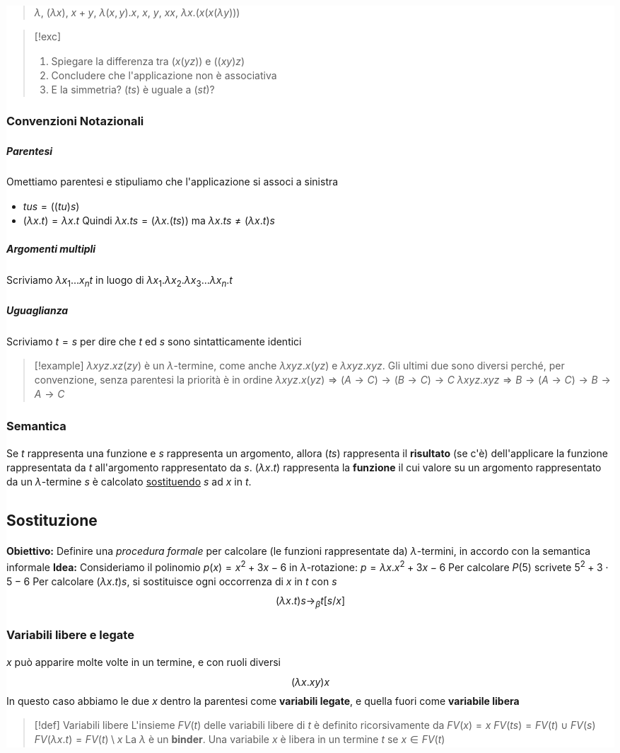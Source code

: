 > $\lambda$, $(\lambda x)$, $x+y$, $\lambda (x,y).x$, $x$, $y$, $xx$, $\lambda x.(x(x(\lambda y)))$

> [!exc] 
> 1. Spiegare la differenza tra $(x(yz))$ e $((xy)z)$
> 2. Concludere che l'applicazione non è associativa
> 3. E la simmetria? $(ts)$ è uguale a $(st)$?

### Convenzioni Notazionali
##### Parentesi
Omettiamo parentesi e stipuliamo che l'applicazione si associ a sinistra
* $tus=((tu)s)$
* $(\lambda x.t)= \lambda x.t$
	 Quindi $\lambda x.ts=(\lambda x.(ts))$ ma $\lambda x.ts \neq (\lambda x.t)s$
##### Argomenti multipli
Scriviamo $\lambda x_1...x_n t$ in luogo di $\lambda x_1.\lambda x_2.\lambda x_3...\lambda x_n.t$ 
##### Uguaglianza
Scriviamo $t=s$ per dire che $t$ ed $s$ sono sintatticamente identici
> [!example] 
> $\lambda xyz.xz(zy)$ è un $\lambda$-termine, come anche $\lambda xyz.x(yz)$ e $\lambda xyz.xyz$. Gli ultimi due sono diversi perché, per convenzione, senza parentesi la priorità è in ordine
> $\lambda xyz.x(yz)\Rightarrow (A\rightarrow C)\rightarrow (B\rightarrow C) \rightarrow C$
> $\lambda xyz.xyz \Rightarrow B\rightarrow (A\rightarrow C) \rightarrow B \rightarrow A \rightarrow C$

### Semantica 
Se $t$ rappresenta una funzione e $s$ rappresenta un argomento, allora $(ts)$ rappresenta il **risultato** (se c'è) dell'applicare la funzione rappresentata da $t$ all'argomento rappresentato da $s$.
$(\lambda x.t)$ rappresenta la **funzione** il cui valore su un argomento rappresentato da un $\lambda$-termine $s$ è calcolato <u>sostituendo</u> $s$ ad $x$ in $t$.
## Sostituzione
**Obiettivo:** Definire una *procedura formale* per calcolare (le funzioni rappresentate da) $\lambda$-termini, in accordo con la semantica informale
**Idea:** Consideriamo il polinomio $p(x)=x^2+3x-6$
			in $\lambda$-rotazione: $p= \lambda x.x^2+3x-6$
		Per calcolare $P(5)$ scrivete $5^2+3\cdot 5-6$
Per calcolare $(\lambda x.t)s$, si sostituisce ogni occorrenza di $x$ in $t$ con $s$
$$(\lambda x.t)s \rightarrow _\beta t[s/x]$$
### Variabili libere e legate 
 $x$ può apparire molte volte in un termine, e con ruoli diversi
 $$(\lambda x.xy)x$$
In questo caso abbiamo le due $x$ dentro la parentesi come **variabili legate**, e quella fuori come **variabile libera**
> [!def] Variabili libere
> L'insieme $FV(t)$ delle variabili libere di $t$ è definito ricorsivamente da
> $FV(x)={x}$
> $FV(ts)=FV(t)\cup FV(s)$
> $FV(\lambda x.t)=FV(t)\setminus {x}$
> La $\lambda$ è un **binder**. Una variabile $x$ è libera in un termine $t$ se $x\in FV(t)$
